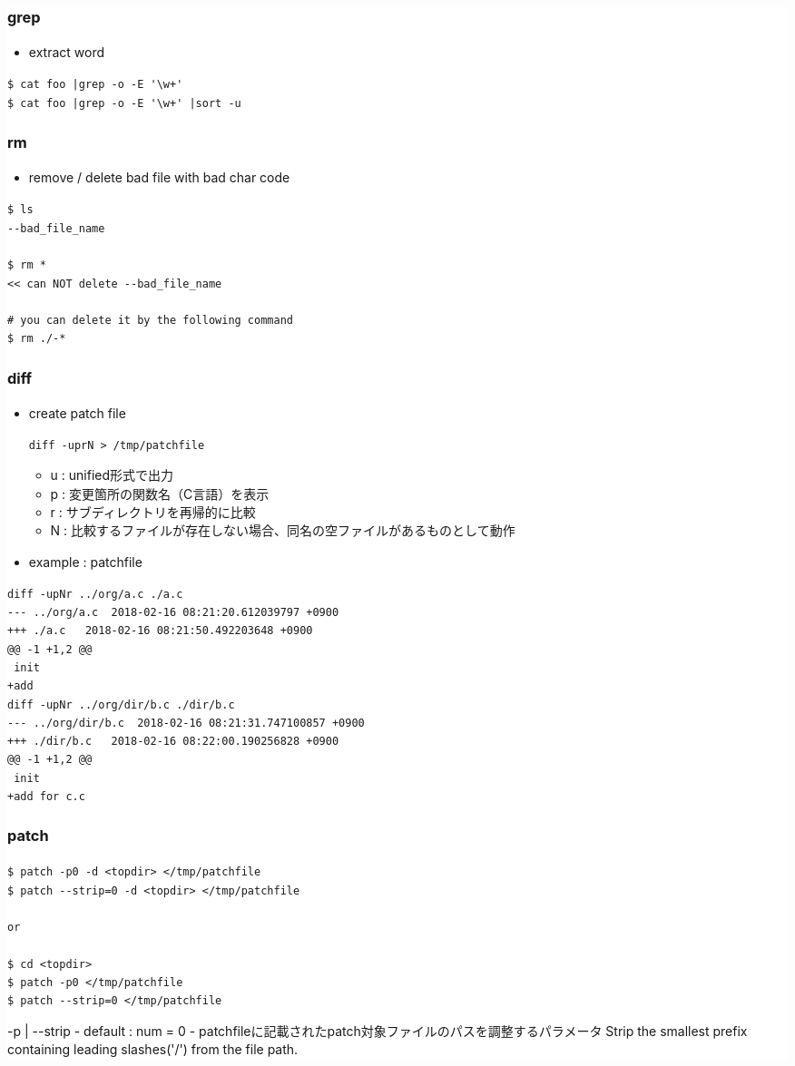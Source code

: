 ### grep

- extract word
```
$ cat foo |grep -o -E '\w+'
$ cat foo |grep -o -E '\w+' |sort -u
```

### rm

- remove / delete bad file with bad char code

```
$ ls
--bad_file_name

$ rm *
<< can NOT delete --bad_file_name

# you can delete it by the following command
$ rm ./-*
```

### diff

- create patch file
    ```
    diff -uprN > /tmp/patchfile
    ```
    - u : unified形式で出力
    - p : 変更箇所の関数名（C言語）を表示
    - r : サブディレクトリを再帰的に比較
    - N : 比較するファイルが存在しない場合、同名の空ファイルがあるものとして動作

- example : patchfile

```
diff -upNr ../org/a.c ./a.c
--- ../org/a.c	2018-02-16 08:21:20.612039797 +0900
+++ ./a.c	2018-02-16 08:21:50.492203648 +0900
@@ -1 +1,2 @@
 init
+add
diff -upNr ../org/dir/b.c ./dir/b.c
--- ../org/dir/b.c	2018-02-16 08:21:31.747100857 +0900
+++ ./dir/b.c	2018-02-16 08:22:00.190256828 +0900
@@ -1 +1,2 @@
 init
+add for c.c
```

### patch

  ```
  $ patch -p0 -d <topdir> </tmp/patchfile
  $ patch --strip=0 -d <topdir> </tmp/patchfile

  or

  $ cd <topdir>
  $ patch -p0 </tmp/patchfile
  $ patch --strip=0 </tmp/patchfile
  ```
  -p<num> | --strip <num>
	- default : num = 0
    - patchfileに記載されたpatch対象ファイルのパスを調整するパラメータ
	  Strip the smallest prefix containing <num> leading slashes('/') from the file path.
